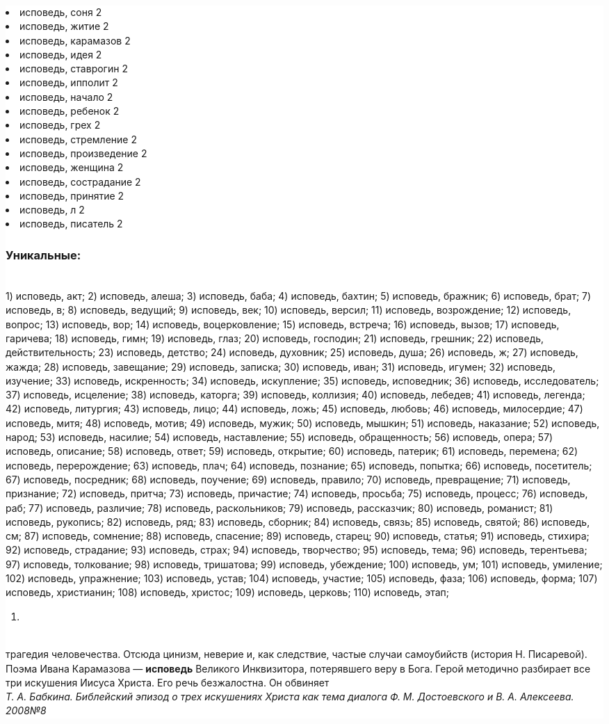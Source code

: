<li>исповедь, соня 2</li>
<li>исповедь, житие 2</li>
<li>исповедь, карамазов 2</li>
<li>исповедь, идея 2</li>
<li>исповедь, ставрогин 2</li>
<li>исповедь, ипполит 2</li>
<li>исповедь, начало 2</li>
<li>исповедь, ребенок 2</li>
<li>исповедь, грех 2</li>
<li>исповедь, стремление 2</li>
<li>исповедь, произведение 2</li>
<li>исповедь, женщина 2</li>
<li>исповедь, сострадание 2</li>
<li>исповедь, принятие 2</li>
<li>исповедь, л 2</li>
<li>исповедь, писатель 2</li>

### Уникальные:
<br>1) исповедь, акт; 2) исповедь, алеша; 3) исповедь, баба; 4) исповедь, бахтин; 5) исповедь, бражник; 6) исповедь, брат; 7) исповедь, в; 8) исповедь, ведущий; 9) исповедь, век; 10) исповедь, версил; 11) исповедь, возрождение; 12) исповедь, вопрос; 13) исповедь, вор; 14) исповедь, воцерковление; 15) исповедь, встреча; 16) исповедь, вызов; 17) исповедь, гаричева; 18) исповедь, гимн; 19) исповедь, глаз; 20) исповедь, господин; 21) исповедь, грешник; 22) исповедь, действительность; 23) исповедь, детство; 24) исповедь, духовник; 25) исповедь, душа; 26) исповедь, ж; 27) исповедь, жажда; 28) исповедь, завещание; 29) исповедь, записка; 30) исповедь, иван; 31) исповедь, игумен; 32) исповедь, изучение; 33) исповедь, искренность; 34) исповедь, искупление; 35) исповедь, исповедник; 36) исповедь, исследователь; 37) исповедь, исцеление; 38) исповедь, каторга; 39) исповедь, коллизия; 40) исповедь, лебедев; 41) исповедь, легенда; 42) исповедь, литургия; 43) исповедь, лицо; 44) исповедь, ложь; 45) исповедь, любовь; 46) исповедь, милосердие; 47) исповедь, митя; 48) исповедь, мотив; 49) исповедь, мужик; 50) исповедь, мышкин; 51) исповедь, наказание; 52) исповедь, народ; 53) исповедь, насилие; 54) исповедь, наставление; 55) исповедь, обращенность; 56) исповедь, опера; 57) исповедь, описание; 58) исповедь, ответ; 59) исповедь, открытие; 60) исповедь, патерик; 61) исповедь, перемена; 62) исповедь, перерождение; 63) исповедь, плач; 64) исповедь, познание; 65) исповедь, попытка; 66) исповедь, посетитель; 67) исповедь, посредник; 68) исповедь, поучение; 69) исповедь, правило; 70) исповедь, превращение; 71) исповедь, признание; 72) исповедь, притча; 73) исповедь, причастие; 74) исповедь, просьба; 75) исповедь, процесс; 76) исповедь, раб; 77) исповедь, различие; 78) исповедь, раскольников; 79) исповедь, рассказчик; 80) исповедь, романист; 81) исповедь, рукопись; 82) исповедь, ряд; 83) исповедь, сборник; 84) исповедь, связь; 85) исповедь, святой; 86) исповедь, см; 87) исповедь, сомнение; 88) исповедь, спасение; 89) исповедь, старец; 90) исповедь, статья; 91) исповедь, стихира; 92) исповедь, страдание; 93) исповедь, страх; 94) исповедь, творчество; 95) исповедь, тема; 96) исповедь, терентьева; 97) исповедь, толкование; 98) исповедь, тришатова; 99) исповедь, убеждение; 100) исповедь, ум; 101) исповедь, умиление; 102) исповедь, упражнение; 103) исповедь, устав; 104) исповедь, участие; 105) исповедь, фаза; 106) исповедь, форма; 107) исповедь, христианин; 108) исповедь, христос; 109) исповедь, церковь; 110) исповедь, этап; 


1.
<br> трагедия человечества. Отсюда
    цинизм, неверие и, как следствие, частые случаи самоубийств (история
    Н. Писаревой).
    Поэма Ивана Карамазова — **исповедь** Великого Инквизитора, потерявшего
    веру в Бога. Герой методично разбирает все три искушения Иисуса
    Христа. Его речь безжалостна. Он обвиняет
<br> *Т. А. Бабкина. Библейский эпизод о трех искушениях Христа как тема диалога Ф. М. Достоевского и В. А. Алексеева. 2008№8* 
